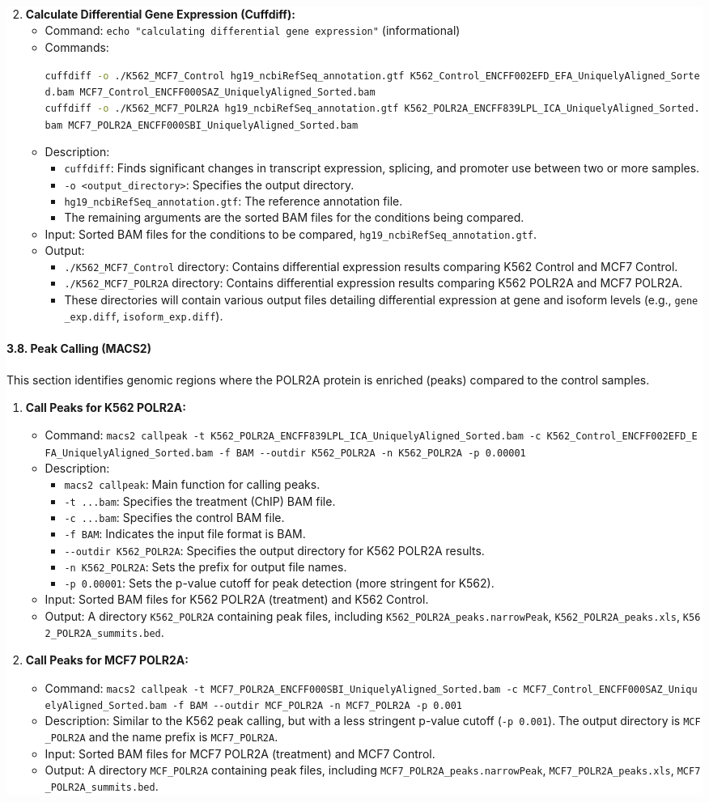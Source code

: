 2.  **Calculate Differential Gene Expression (Cuffdiff):**
    * Command: `echo "calculating differential gene expression"` (informational)
    * Commands:
        ```bash
        cuffdiff -o ./K562_MCF7_Control hg19_ncbiRefSeq_annotation.gtf K562_Control_ENCFF002EFD_EFA_UniquelyAligned_Sorted.bam MCF7_Control_ENCFF000SAZ_UniquelyAligned_Sorted.bam
        cuffdiff -o ./K562_MCF7_POLR2A hg19_ncbiRefSeq_annotation.gtf K562_POLR2A_ENCFF839LPL_ICA_UniquelyAligned_Sorted.bam MCF7_POLR2A_ENCFF000SBI_UniquelyAligned_Sorted.bam
        ```
    * Description:
        * `cuffdiff`: Finds significant changes in transcript expression, splicing, and promoter use between two or more samples.
        * `-o <output_directory>`: Specifies the output directory.
        * `hg19_ncbiRefSeq_annotation.gtf`: The reference annotation file.
        * The remaining arguments are the sorted BAM files for the conditions being compared.
    * Input: Sorted BAM files for the conditions to be compared, `hg19_ncbiRefSeq_annotation.gtf`.
    * Output:
        * `./K562_MCF7_Control` directory: Contains differential expression results comparing K562 Control and MCF7 Control.
        * `./K562_MCF7_POLR2A` directory: Contains differential expression results comparing K562 POLR2A and MCF7 POLR2A.
        * These directories will contain various output files detailing differential expression at gene and isoform levels (e.g., `gene_exp.diff`, `isoform_exp.diff`).

#### 3.8. Peak Calling (MACS2)

This section identifies genomic regions where the POLR2A protein is enriched (peaks) compared to the control samples.

1.  **Call Peaks for K562 POLR2A:**
    * Command: `macs2 callpeak -t K562_POLR2A_ENCFF839LPL_ICA_UniquelyAligned_Sorted.bam -c K562_Control_ENCFF002EFD_EFA_UniquelyAligned_Sorted.bam -f BAM --outdir K562_POLR2A -n K562_POLR2A -p 0.00001`
    * Description:
        * `macs2 callpeak`: Main function for calling peaks.
        * `-t ...bam`: Specifies the treatment (ChIP) BAM file.
        * `-c ...bam`: Specifies the control BAM file.
        * `-f BAM`: Indicates the input file format is BAM.
        * `--outdir K562_POLR2A`: Specifies the output directory for K562 POLR2A results.
        * `-n K562_POLR2A`: Sets the prefix for output file names.
        * `-p 0.00001`: Sets the p-value cutoff for peak detection (more stringent for K562).
    * Input: Sorted BAM files for K562 POLR2A (treatment) and K562 Control.
    * Output: A directory `K562_POLR2A` containing peak files, including `K562_POLR2A_peaks.narrowPeak`, `K562_POLR2A_peaks.xls`, `K562_POLR2A_summits.bed`.

2.  **Call Peaks for MCF7 POLR2A:**
    * Command: `macs2 callpeak -t MCF7_POLR2A_ENCFF000SBI_UniquelyAligned_Sorted.bam -c MCF7_Control_ENCFF000SAZ_UniquelyAligned_Sorted.bam -f BAM --outdir MCF_POLR2A -n MCF7_POLR2A -p 0.001`
    * Description: Similar to the K562 peak calling, but with a less stringent p-value cutoff (`-p 0.001`). The output directory is `MCF_POLR2A` and the name prefix is `MCF7_POLR2A`.
    * Input: Sorted BAM files for MCF7 POLR2A (treatment) and MCF7 Control.
    * Output: A directory `MCF_POLR2A` containing peak files, including `MCF7_POLR2A_peaks.narrowPeak`, `MCF7_POLR2A_peaks.xls`, `MCF7_POLR2A_summits.bed`.
